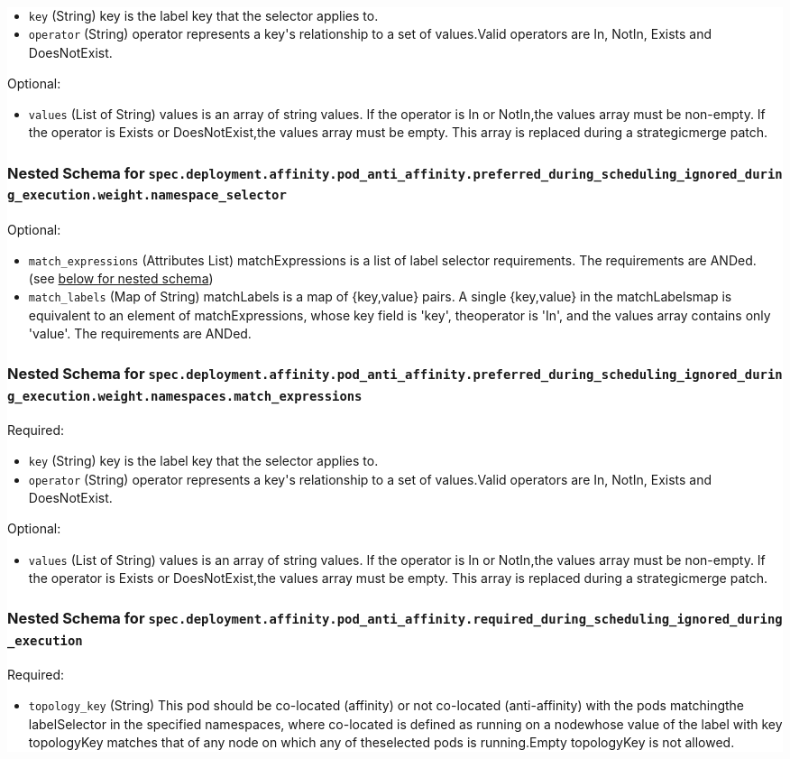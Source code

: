- `key` (String) key is the label key that the selector applies to.
- `operator` (String) operator represents a key's relationship to a set of values.Valid operators are In, NotIn, Exists and DoesNotExist.

Optional:

- `values` (List of String) values is an array of string values. If the operator is In or NotIn,the values array must be non-empty. If the operator is Exists or DoesNotExist,the values array must be empty. This array is replaced during a strategicmerge patch.



<a id="nestedatt--spec--deployment--affinity--pod_anti_affinity--preferred_during_scheduling_ignored_during_execution--weight--namespace_selector"></a>
### Nested Schema for `spec.deployment.affinity.pod_anti_affinity.preferred_during_scheduling_ignored_during_execution.weight.namespace_selector`

Optional:

- `match_expressions` (Attributes List) matchExpressions is a list of label selector requirements. The requirements are ANDed. (see [below for nested schema](#nestedatt--spec--deployment--affinity--pod_anti_affinity--preferred_during_scheduling_ignored_during_execution--weight--namespaces--match_expressions))
- `match_labels` (Map of String) matchLabels is a map of {key,value} pairs. A single {key,value} in the matchLabelsmap is equivalent to an element of matchExpressions, whose key field is 'key', theoperator is 'In', and the values array contains only 'value'. The requirements are ANDed.

<a id="nestedatt--spec--deployment--affinity--pod_anti_affinity--preferred_during_scheduling_ignored_during_execution--weight--namespaces--match_expressions"></a>
### Nested Schema for `spec.deployment.affinity.pod_anti_affinity.preferred_during_scheduling_ignored_during_execution.weight.namespaces.match_expressions`

Required:

- `key` (String) key is the label key that the selector applies to.
- `operator` (String) operator represents a key's relationship to a set of values.Valid operators are In, NotIn, Exists and DoesNotExist.

Optional:

- `values` (List of String) values is an array of string values. If the operator is In or NotIn,the values array must be non-empty. If the operator is Exists or DoesNotExist,the values array must be empty. This array is replaced during a strategicmerge patch.





<a id="nestedatt--spec--deployment--affinity--pod_anti_affinity--required_during_scheduling_ignored_during_execution"></a>
### Nested Schema for `spec.deployment.affinity.pod_anti_affinity.required_during_scheduling_ignored_during_execution`

Required:

- `topology_key` (String) This pod should be co-located (affinity) or not co-located (anti-affinity) with the pods matchingthe labelSelector in the specified namespaces, where co-located is defined as running on a nodewhose value of the label with key topologyKey matches that of any node on which any of theselected pods is running.Empty topologyKey is not allowed.
